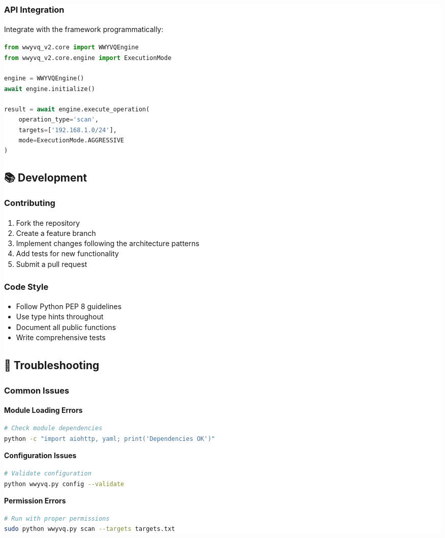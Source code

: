 ### API Integration

Integrate with the framework programmatically:

```python
from wwyvq_v2.core import WWYVQEngine
from wwyvq_v2.core.engine import ExecutionMode

engine = WWYVQEngine()
await engine.initialize()

result = await engine.execute_operation(
    operation_type='scan',
    targets=['192.168.1.0/24'],
    mode=ExecutionMode.AGGRESSIVE
)
```

## 📚 Development

### Contributing

1. Fork the repository
2. Create a feature branch
3. Implement changes following the architecture patterns
4. Add tests for new functionality
5. Submit a pull request

### Code Style

- Follow Python PEP 8 guidelines
- Use type hints throughout
- Document all public functions
- Write comprehensive tests

## 🐛 Troubleshooting

### Common Issues

**Module Loading Errors**
```bash
# Check module dependencies
python -c "import aiohttp, yaml; print('Dependencies OK')"
```

**Configuration Issues**
```bash
# Validate configuration
python wwyvq.py config --validate
```

**Permission Errors**
```bash
# Run with proper permissions
sudo python wwyvq.py scan --targets targets.txt
```
